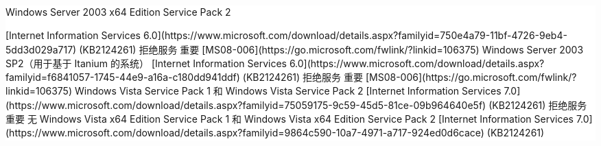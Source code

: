 Windows Server 2003 x64 Edition Service Pack 2
</td>
<td style="border:1px solid black;">
[Internet Information Services 6.0](https://www.microsoft.com/download/details.aspx?familyid=750e4a79-11bf-4726-9eb4-5dd3d029a717)  
(KB2124261)
</td>
<td style="border:1px solid black;">
拒绝服务
</td>
<td style="border:1px solid black;">
重要
</td>
<td style="border:1px solid black;">
[MS08-006](https://go.microsoft.com/fwlink/?linkid=106375)
</td>
</tr>
<tr>
<td style="border:1px solid black;">
Windows Server 2003 SP2（用于基于 Itanium 的系统）
</td>
<td style="border:1px solid black;">
[Internet Information Services 6.0](https://www.microsoft.com/download/details.aspx?familyid=f6841057-1745-44e9-a16a-c180dd941ddf)  
(KB2124261)
</td>
<td style="border:1px solid black;">
拒绝服务
</td>
<td style="border:1px solid black;">
重要
</td>
<td style="border:1px solid black;">
[MS08-006](https://go.microsoft.com/fwlink/?linkid=106375)
</td>
</tr>
<tr class="alternateRow">
<td style="border:1px solid black;">
Windows Vista Service Pack 1 和 Windows Vista Service Pack 2
</td>
<td style="border:1px solid black;">
[Internet Information Services 7.0](https://www.microsoft.com/download/details.aspx?familyid=75059175-9c59-45d5-81ce-09b964640e5f)  
(KB2124261)
</td>
<td style="border:1px solid black;">
拒绝服务
</td>
<td style="border:1px solid black;">
重要
</td>
<td style="border:1px solid black;">
无
</td>
</tr>
<tr>
<td style="border:1px solid black;">
Windows Vista x64 Edition Service Pack 1 和 Windows Vista x64 Edition Service Pack 2
</td>
<td style="border:1px solid black;">
[Internet Information Services 7.0](https://www.microsoft.com/download/details.aspx?familyid=9864c590-10a7-4971-a717-924ed0d6cace)  
(KB2124261)
</td>